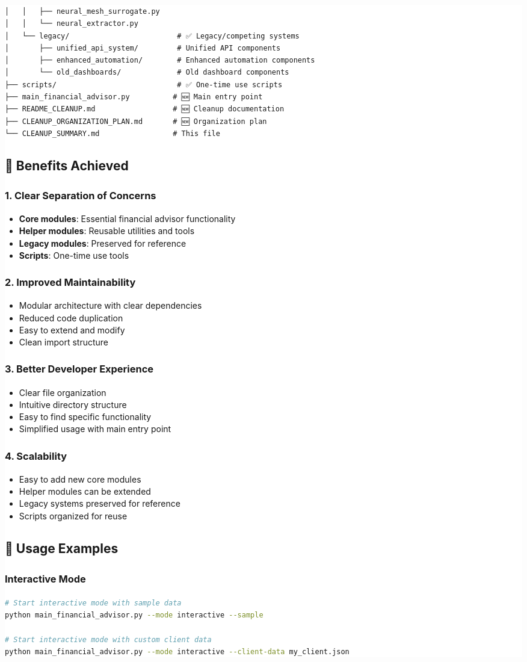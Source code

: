 ```
│   │   ├── neural_mesh_surrogate.py
│   │   └── neural_extractor.py
│   └── legacy/                         # ✅ Legacy/competing systems
│       ├── unified_api_system/         # Unified API components
│       ├── enhanced_automation/        # Enhanced automation components
│       └── old_dashboards/             # Old dashboard components
├── scripts/                            # ✅ One-time use scripts
├── main_financial_advisor.py          # 🆕 Main entry point
├── README_CLEANUP.md                  # 🆕 Cleanup documentation
├── CLEANUP_ORGANIZATION_PLAN.md       # 🆕 Organization plan
└── CLEANUP_SUMMARY.md                 # This file
```

## 🎯 Benefits Achieved

### 1. Clear Separation of Concerns
- **Core modules**: Essential financial advisor functionality
- **Helper modules**: Reusable utilities and tools
- **Legacy modules**: Preserved for reference
- **Scripts**: One-time use tools

### 2. Improved Maintainability
- Modular architecture with clear dependencies
- Reduced code duplication
- Easy to extend and modify
- Clean import structure

### 3. Better Developer Experience
- Clear file organization
- Intuitive directory structure
- Easy to find specific functionality
- Simplified usage with main entry point

### 4. Scalability
- Easy to add new core modules
- Helper modules can be extended
- Legacy systems preserved for reference
- Scripts organized for reuse

## 🚀 Usage Examples

### Interactive Mode
```bash
# Start interactive mode with sample data
python main_financial_advisor.py --mode interactive --sample

# Start interactive mode with custom client data
python main_financial_advisor.py --mode interactive --client-data my_client.json
```
